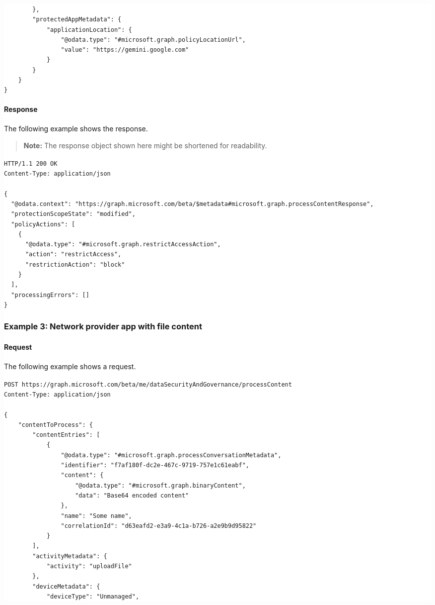 ``` http
        },
        "protectedAppMetadata": {
            "applicationLocation": {
                "@odata.type": "#microsoft.graph.policyLocationUrl",
                "value": "https://gemini.google.com"
            }
        }
    }
} 

```

#### Response

The following example shows the response.
>**Note:** The response object shown here might be shortened for readability.

``` http
HTTP/1.1 200 OK
Content-Type: application/json

{
  "@odata.context": "https://graph.microsoft.com/beta/$metadata#microsoft.graph.processContentResponse",
  "protectionScopeState": "modified",
  "policyActions": [
    {
      "@odata.type": "#microsoft.graph.restrictAccessAction",
      "action": "restrictAccess",
      "restrictionAction": "block"
    }
  ],
  "processingErrors": []
}
```

### Example 3: Network provider app with file content

#### Request

The following example shows a request.

``` http
POST https://graph.microsoft.com/beta/me/dataSecurityAndGovernance/processContent
Content-Type: application/json

{
    "contentToProcess": {
        "contentEntries": [
            {
                "@odata.type": "#microsoft.graph.processConversationMetadata",
                "identifier": "f7af180f-dc2e-467c-9719-757e1c61eabf",
                "content": {
                    "@odata.type": "#microsoft.graph.binaryContent",
                    "data": "Base64 encoded content"
                },
                "name": "Some name",
                "correlationId": "d63eafd2-e3a9-4c1a-b726-a2e9b9d95822"
            }
        ],
        "activityMetadata": {
            "activity": "uploadFile"
        },
        "deviceMetadata": {
            "deviceType": "Unmanaged",
```